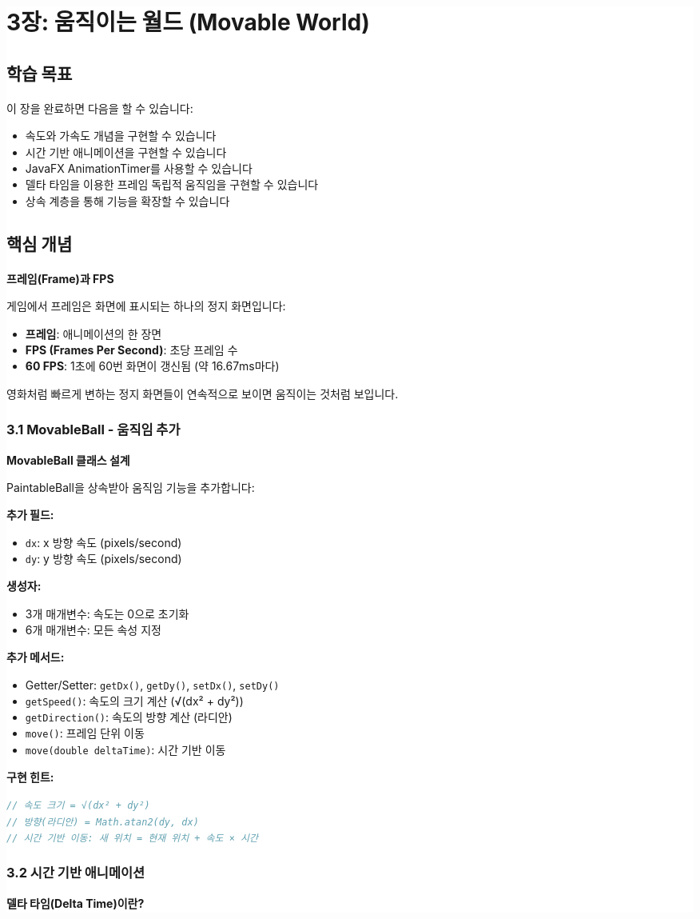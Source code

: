 # 3장: 움직이는 월드 (Movable World)

## 학습 목표

이 장을 완료하면 다음을 할 수 있습니다:
- 속도와 가속도 개념을 구현할 수 있습니다
- 시간 기반 애니메이션을 구현할 수 있습니다
- JavaFX AnimationTimer를 사용할 수 있습니다
- 델타 타임을 이용한 프레임 독립적 움직임을 구현할 수 있습니다
- 상속 계층을 통해 기능을 확장할 수 있습니다

## 핵심 개념

**프레임(Frame)과 FPS**

게임에서 프레임은 화면에 표시되는 하나의 정지 화면입니다:
- **프레임**: 애니메이션의 한 장면
- **FPS (Frames Per Second)**: 초당 프레임 수
- **60 FPS**: 1초에 60번 화면이 갱신됨 (약 16.67ms마다)

영화처럼 빠르게 변하는 정지 화면들이 연속적으로 보이면 움직이는 것처럼 보입니다.

### 3.1 MovableBall - 움직임 추가

**MovableBall 클래스 설계**

PaintableBall을 상속받아 움직임 기능을 추가합니다:

**추가 필드:**
- `dx`: x 방향 속도 (pixels/second)
- `dy`: y 방향 속도 (pixels/second)

**생성자:**
- 3개 매개변수: 속도는 0으로 초기화
- 6개 매개변수: 모든 속성 지정

**추가 메서드:**
- Getter/Setter: `getDx()`, `getDy()`, `setDx()`, `setDy()`
- `getSpeed()`: 속도의 크기 계산 (√(dx² + dy²))
- `getDirection()`: 속도의 방향 계산 (라디안)
- `move()`: 프레임 단위 이동
- `move(double deltaTime)`: 시간 기반 이동

**구현 힌트:**
```java
// 속도 크기 = √(dx² + dy²)
// 방향(라디안) = Math.atan2(dy, dx)
// 시간 기반 이동: 새 위치 = 현재 위치 + 속도 × 시간
```

### 3.2 시간 기반 애니메이션

**델타 타임(Delta Time)이란?**
